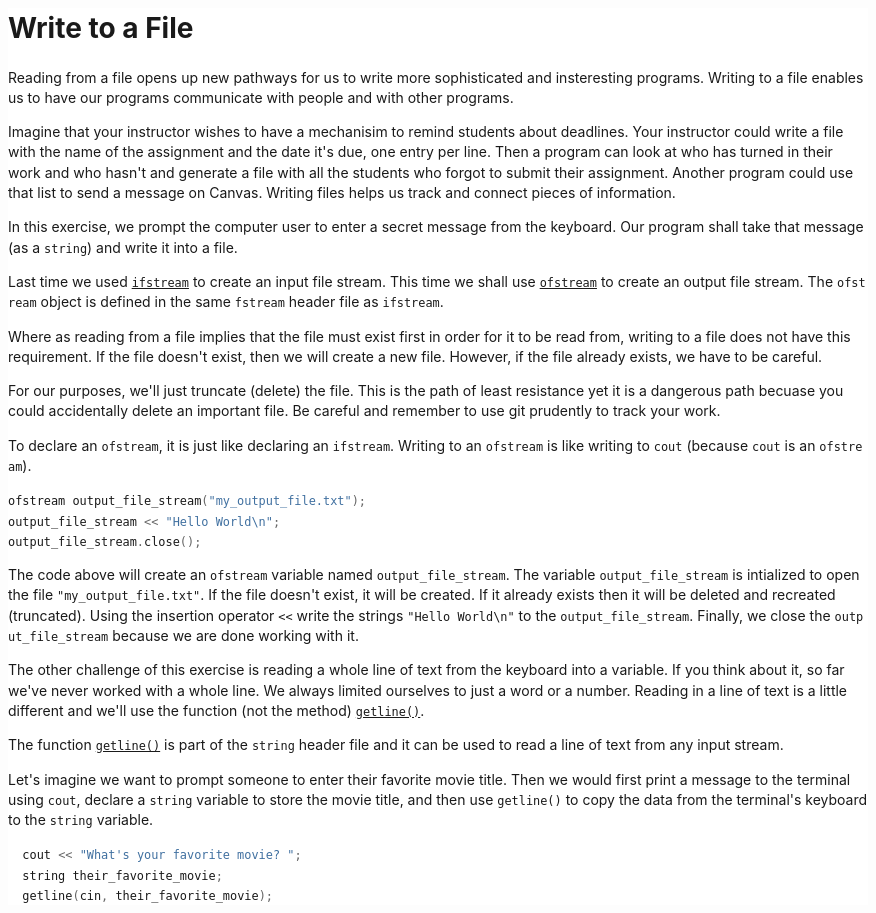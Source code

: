 # Write to a File

Reading from a file opens up new pathways for us to write more sophisticated and insteresting programs. Writing to a file enables us to have our programs communicate with people and with other programs.

Imagine that your instructor wishes to have a mechanisim to remind students about deadlines. Your instructor could write a file with the name of the assignment and the date it's due, one entry per line. Then a program can look at who has turned in their work and who hasn't and generate a file with all the students who forgot to submit their assignment. Another program could use that list to send a message on Canvas. Writing files helps us track and connect pieces of information.

In this exercise, we prompt the computer user to enter a secret message from the keyboard. Our program shall take that message (as a `string`) and write it into a file.

Last time we used [`ifstream`](https://en.cppreference.com/w/cpp/io/basic_ifstream) to create an input file stream. This time we shall use [`ofstream`](https://en.cppreference.com/w/cpp/io/basic_ofstream) to create an output file stream. The `ofstream` object is defined in the same `fstream` header file as `ifstream`.

Where as reading from a file implies that the file must exist first in order for it to be read from, writing to a file does not have this requirement. If the file doesn't exist, then we will create a new file. However, if the file already exists, we have to be careful.

For our purposes, we'll just truncate (delete) the file. This is the path of least resistance yet it is a dangerous path becuase you could accidentally delete an important file. Be careful and remember to use git prudently to track your work.

To declare an `ofstream`, it is just like declaring an `ifstream`. Writing to an `ofstream` is like writing to `cout` (because `cout` is an `ofstream`).

```c++
ofstream output_file_stream("my_output_file.txt");
output_file_stream << "Hello World\n";
output_file_stream.close();
```

The code above will create an `ofstream` variable named `output_file_stream`. The variable `output_file_stream` is intialized to open the file `"my_output_file.txt"`. If the file doesn't exist, it will be created. If it already exists then it will be deleted and recreated (truncated). Using the insertion operator `<<` write the strings `"Hello World\n"` to the `output_file_stream`. Finally, we close the `output_file_stream` because we are done working with it.

The other challenge of this exercise is reading a whole line of text from the keyboard into a variable. If you think about it, so far we've never worked with a whole line. We always limited ourselves to just a word or a number. Reading in a line of text is a little different and we'll use the function (not the method) [`getline()`](https://en.cppreference.com/w/cpp/string/basic_string/getline).

The function [`getline()`](https://en.cppreference.com/w/cpp/string/basic_string/getline) is part of the `string` header file and it can be used to read a line of text from any input stream.

Let's imagine we want to prompt someone to enter their favorite movie title. Then we would first print a message to the terminal using `cout`, declare a `string` variable to store the movie title, and then use `getline()` to copy the data from the terminal's keyboard to the `string` variable.

```c++
  cout << "What's your favorite movie? ";
  string their_favorite_movie;
  getline(cin, their_favorite_movie);
```
